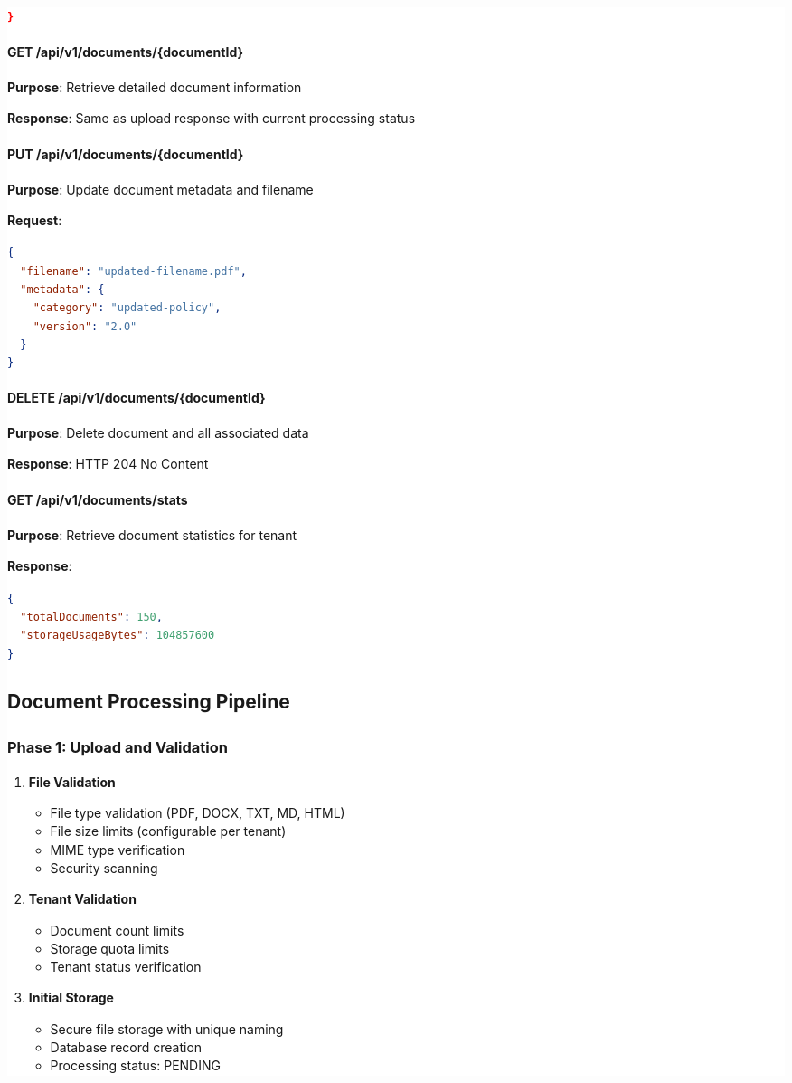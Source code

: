 ```json
}
```

#### GET /api/v1/documents/{documentId}
**Purpose**: Retrieve detailed document information

**Response**: Same as upload response with current processing status

#### PUT /api/v1/documents/{documentId}
**Purpose**: Update document metadata and filename

**Request**:
```json
{
  "filename": "updated-filename.pdf",
  "metadata": {
    "category": "updated-policy",
    "version": "2.0"
  }
}
```

#### DELETE /api/v1/documents/{documentId}
**Purpose**: Delete document and all associated data

**Response**: HTTP 204 No Content

#### GET /api/v1/documents/stats
**Purpose**: Retrieve document statistics for tenant

**Response**:
```json
{
  "totalDocuments": 150,
  "storageUsageBytes": 104857600
}
```

## Document Processing Pipeline

### Phase 1: Upload and Validation

1. **File Validation**
   - File type validation (PDF, DOCX, TXT, MD, HTML)
   - File size limits (configurable per tenant)
   - MIME type verification
   - Security scanning

2. **Tenant Validation**
   - Document count limits
   - Storage quota limits
   - Tenant status verification

3. **Initial Storage**
   - Secure file storage with unique naming
   - Database record creation
   - Processing status: PENDING

